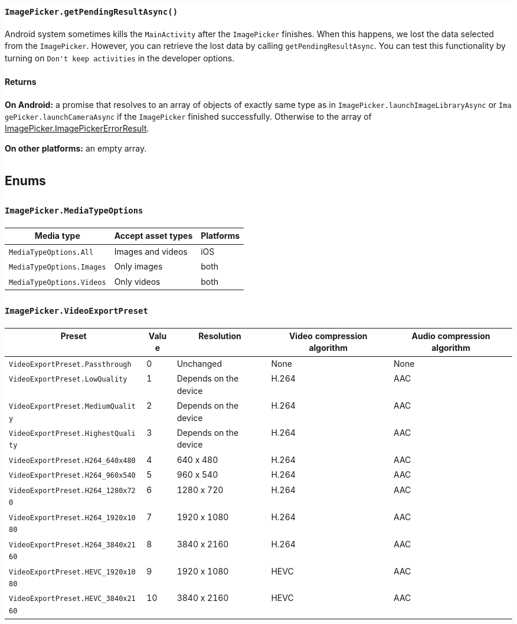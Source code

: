 ### `ImagePicker.getPendingResultAsync()`

Android system sometimes kills the `MainActivity` after the `ImagePicker` finishes. When this happens, we lost the data selected from the `ImagePicker`. However, you can retrieve the lost data by calling `getPendingResultAsync`. You can test this functionality by turning on `Don't keep activities` in the developer options.

#### Returns

**On Android:** a promise that resolves to an array of objects of exactly same type as in `ImagePicker.launchImageLibraryAsync` or `ImagePicker.launchCameraAsync` if the `ImagePicker` finished successfully. Otherwise to the array of [ImagePicker.ImagePickerErrorResult](#imagepickerimagepickererrorresult).

**On other platforms:** an empty array.

## Enums

### `ImagePicker.MediaTypeOptions`

| Media type                | Accept asset types | Platforms |
| ------------------------- | ------------------ | --------- |
| `MediaTypeOptions.All`    | Images and videos  | iOS       |
| `MediaTypeOptions.Images` | Only images        | both      |
| `MediaTypeOptions.Videos` | Only videos        | both      |

### `ImagePicker.VideoExportPreset`

| Preset                             | Value | Resolution            | Video compression algorithm | Audio compression algorithm |
| ---------------------------------- | ----- | --------------------- | --------------------------- | --------------------------- |
| `VideoExportPreset.Passthrough`    | 0     | Unchanged             | None                        | None                        |
| `VideoExportPreset.LowQuality`     | 1     | Depends on the device | H.264                       | AAC                         |
| `VideoExportPreset.MediumQuality`  | 2     | Depends on the device | H.264                       | AAC                         |
| `VideoExportPreset.HighestQuality` | 3     | Depends on the device | H.264                       | AAC                         |
| `VideoExportPreset.H264_640x480`   | 4     | 640 x 480             | H.264                       | AAC                         |
| `VideoExportPreset.H264_960x540`   | 5     | 960 x 540             | H.264                       | AAC                         |
| `VideoExportPreset.H264_1280x720`  | 6     | 1280 x 720            | H.264                       | AAC                         |
| `VideoExportPreset.H264_1920x1080` | 7     | 1920 x 1080           | H.264                       | AAC                         |
| `VideoExportPreset.H264_3840x2160` | 8     | 3840 x 2160           | H.264                       | AAC                         |
| `VideoExportPreset.HEVC_1920x1080` | 9     | 1920 x 1080           | HEVC                        | AAC                         |
| `VideoExportPreset.HEVC_3840x2160` | 10    | 3840 x 2160           | HEVC                        | AAC                         |
